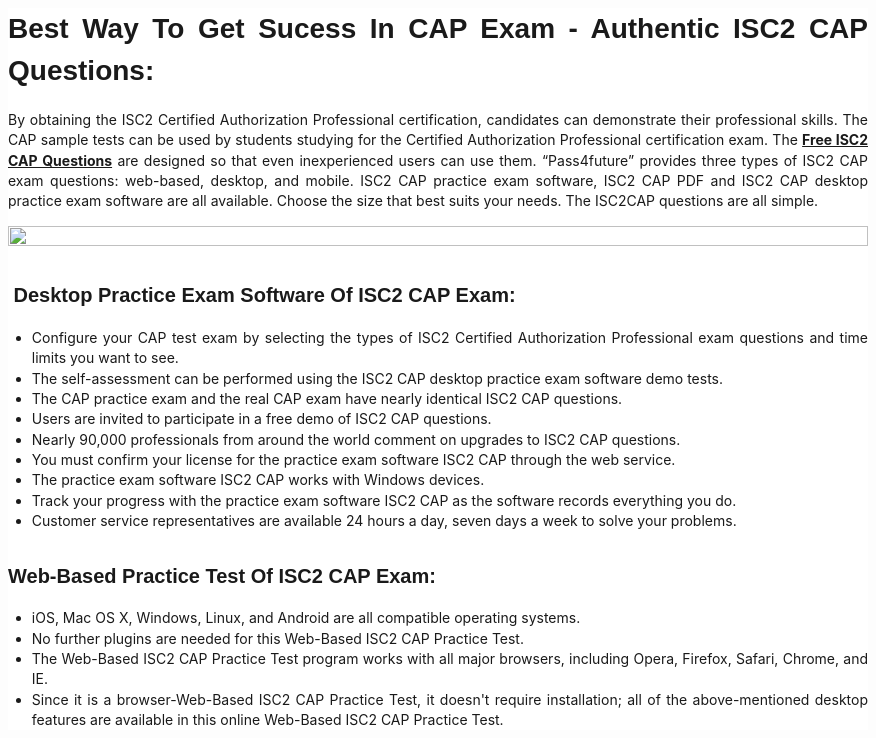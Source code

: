 <h1 style="text-align: justify;"><span style="font-family:Tahoma,Geneva,sans-serif;"><strong>Best Way To Get Sucess In CAP Exam - Authentic ISC2 CAP Questions:</strong></span></h1>

<p style="text-align: justify;">By obtaining the ISC2 Certified Authorization Professional certification, candidates can demonstrate their professional skills. The CAP sample tests can be used by students studying for the Certified Authorization Professional certification exam. The <a href="https://www.pass4future.com/questions/isc2/cap" target="_blank"><strong>Free ISC2 CAP Questions</strong></a> are designed so that even inexperienced users can use them. “Pass4future” provides three types of ISC2 CAP exam questions: web-based, desktop, and mobile. ISC2 CAP practice exam software, ISC2 CAP PDF and ISC2 CAP desktop practice exam software are all available. Choose the size that best suits your needs. The ISC2CAP questions are all simple.</p>

<p style="text-align: justify;"><a href="https://www.pass4future.com/product/cap" target="_blank"><img alt="" src="https://www.thequestionanswers.com/wp-content/uploads/2022/02/imgpsh_fullsize_anim-2.webp" style="width: 100%; height: 70%;" /></a></p>

<h2 style="text-align: justify;"><strong><span style="font-family:Tahoma,Geneva,sans-serif;"><span style="font-size:20px;"> Desktop Practice Exam Software Of ISC2 CAP Exam:</span></span></strong></h2>

<ul>
	<li style="text-align: justify;">Configure your CAP test exam by selecting the types of ISC2 Certified Authorization Professional exam questions and time limits you want to see.</li>
	<li style="text-align: justify;">The self-assessment can be performed using the ISC2 CAP desktop practice exam software demo tests.</li>
	<li style="text-align: justify;">The CAP practice exam and the real CAP exam have nearly identical ISC2 CAP questions.</li>
	<li style="text-align: justify;">Users are invited to participate in a free demo of ISC2 CAP questions.</li>
	<li style="text-align: justify;">Nearly 90,000 professionals from around the world comment on upgrades to ISC2 CAP questions.</li>
	<li style="text-align: justify;">You must confirm your license for the practice exam software ISC2 CAP through the web service.</li>
	<li style="text-align: justify;">The practice exam software ISC2 CAP works with Windows devices.</li>
	<li style="text-align: justify;">Track your progress with the practice exam software ISC2 CAP as the software records everything you do.</li>
	<li style="text-align: justify;">Customer service representatives are available 24 hours a day, seven days a week to solve your problems.</li>
</ul>

<h2 style="text-align: justify;"><span style="font-family:Tahoma,Geneva,sans-serif;"><strong><span style="font-size:20px;">Web-Based Practice Test Of ISC2 CAP Exam:</span></strong></span></h2>

<ul>
	<li style="text-align: justify;">iOS, Mac OS X, Windows, Linux, and Android are all compatible operating systems.</li>
	<li style="text-align: justify;">No further plugins are needed for this Web-Based ISC2 CAP Practice Test.</li>
	<li style="text-align: justify;">The Web-Based ISC2 CAP Practice Test program works with all major browsers, including Opera, Firefox, Safari, Chrome, and IE.</li>
	<li style="text-align: justify;">Since it is a browser-Web-Based ISC2 CAP Practice Test, it doesn't require installation; all of the above-mentioned desktop features are available in this online Web-Based ISC2 CAP Practice Test.</li>
</ul>
